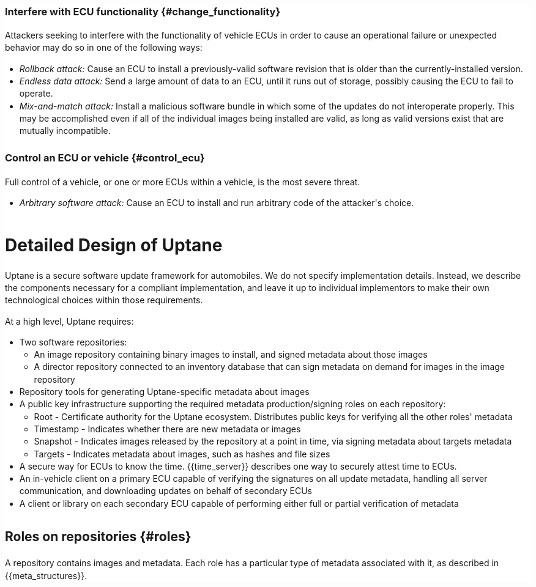 ### Interfere with ECU functionality {#change_functionality}

Attackers seeking to interfere with the functionality of vehicle ECUs in order to cause an operational failure or unexpected behavior may do so in one of the following ways:

* *Rollback attack:* Cause an ECU to install a previously-valid software revision that is older than the currently-installed version.
* *Endless data attack:* Send a large amount of data to an ECU, until it runs out of storage, possibly causing the ECU to fail to operate.
* *Mix-and-match attack:* Install a malicious software bundle in which some of the updates do not interoperate properly. This may be accomplished even if all of the individual images being installed are valid, as long as valid versions exist that are mutually incompatible.

### Control an ECU or vehicle {#control_ecu}

Full control of a vehicle, or one or more ECUs within a vehicle, is the most severe threat.

* *Arbitrary software attack:* Cause an ECU to install and run arbitrary code of the attacker's choice.

# Detailed Design of Uptane

Uptane is a secure software update framework for automobiles. We do not specify implementation details. Instead, we describe the components necessary for a compliant implementation, and leave it up to individual implementors to make their own technological choices within those requirements.

At a high level, Uptane requires:

* Two software repositories:
    * An image repository containing binary images to install, and signed metadata about those images
    * A director repository connected to an inventory database that can sign metadata on demand for images in the image repository
* Repository tools for generating Uptane-specific metadata about images
* A public key infrastructure supporting the required metadata production/signing roles on each repository:
    * Root - Certificate authority for the Uptane ecosystem. Distributes public keys for verifying all the other roles' metadata
    * Timestamp - Indicates whether there are new metadata or images
    * Snapshot - Indicates images released by the repository at a point in time, via signing metadata about targets metadata
    * Targets - Indicates metadata about images, such as hashes and file sizes
* A secure way for ECUs to know the time. {{time_server}} describes one way to securely attest time to ECUs.
* An in-vehicle client on a primary ECU capable of verifying the signatures on all update metadata, handling all server communication, and downloading updates on behalf of secondary ECUs
* A client or library on each secondary ECU capable of performing either full or partial verification of metadata

## Roles on repositories {#roles}

A repository contains images and metadata. Each role has a particular type of metadata associated with it, as described in {{meta_structures}}.
